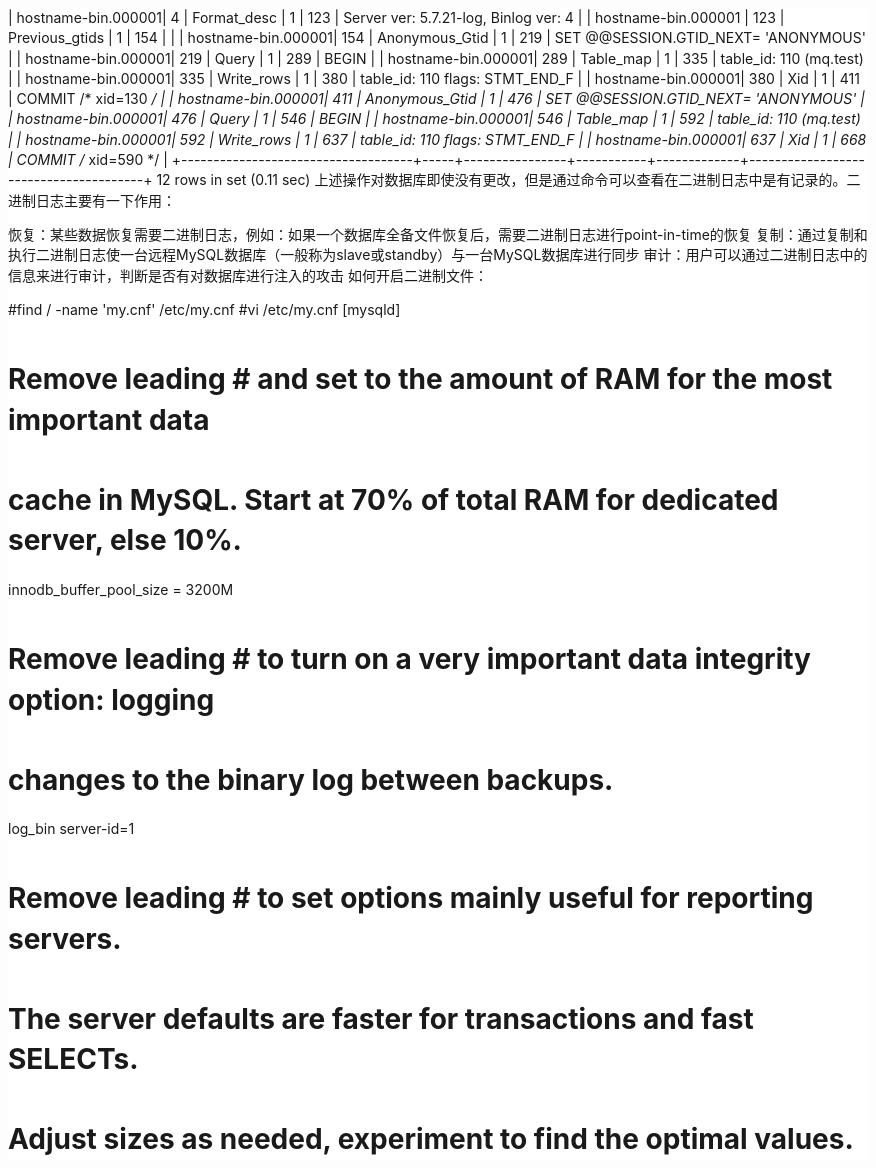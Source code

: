 | hostname-bin.000001|   4 | Format_desc    |         1 |         123 | Server ver: 5.7.21-log, Binlog ver: 4 |
| hostname-bin.000001 | 123 | Previous_gtids |         1 |         154 |                                       |
| hostname-bin.000001| 154 | Anonymous_Gtid |         1 |         219 | SET @@SESSION.GTID_NEXT= 'ANONYMOUS'  |
| hostname-bin.000001| 219 | Query          |         1 |         289 | BEGIN                                 |
| hostname-bin.000001| 289 | Table_map      |         1 |         335 | table_id: 110 (mq.test)               |
| hostname-bin.000001| 335 | Write_rows     |         1 |         380 | table_id: 110 flags: STMT_END_F       |
| hostname-bin.000001| 380 | Xid            |         1 |         411 | COMMIT /* xid=130 */                  |
| hostname-bin.000001| 411 | Anonymous_Gtid |         1 |         476 | SET @@SESSION.GTID_NEXT= 'ANONYMOUS'  |
| hostname-bin.000001| 476 | Query          |         1 |         546 | BEGIN                                 |
| hostname-bin.000001| 546 | Table_map      |         1 |         592 | table_id: 110 (mq.test)               |
| hostname-bin.000001| 592 | Write_rows     |         1 |         637 | table_id: 110 flags: STMT_END_F       |
| hostname-bin.000001| 637 | Xid            |         1 |         668 | COMMIT /* xid=590 */                  |
+------------------------------------+-----+----------------+-----------+-------------+---------------------------------------+
12 rows in set (0.11 sec)
上述操作对数据库即使没有更改，但是通过命令可以查看在二进制日志中是有记录的。二进制日志主要有一下作用：

恢复：某些数据恢复需要二进制日志，例如：如果一个数据库全备文件恢复后，需要二进制日志进行point-in-time的恢复
复制：通过复制和执行二进制日志使一台远程MySQL数据库（一般称为slave或standby）与一台MySQL数据库进行同步
审计：用户可以通过二进制日志中的信息来进行审计，判断是否有对数据库进行注入的攻击
如何开启二进制文件：

#find / -name 'my.cnf'
/etc/my.cnf
#vi /etc/my.cnf
[mysqld]
#
# Remove leading # and set to the amount of RAM for the most important data
# cache in MySQL. Start at 70% of total RAM for dedicated server, else 10%.
innodb_buffer_pool_size = 3200M
#
# Remove leading # to turn on a very important data integrity option: logging
# changes to the binary log between backups.
log_bin
server-id=1
#
# Remove leading # to set options mainly useful for reporting servers.
# The server defaults are faster for transactions and fast SELECTs.
# Adjust sizes as needed, experiment to find the optimal values.